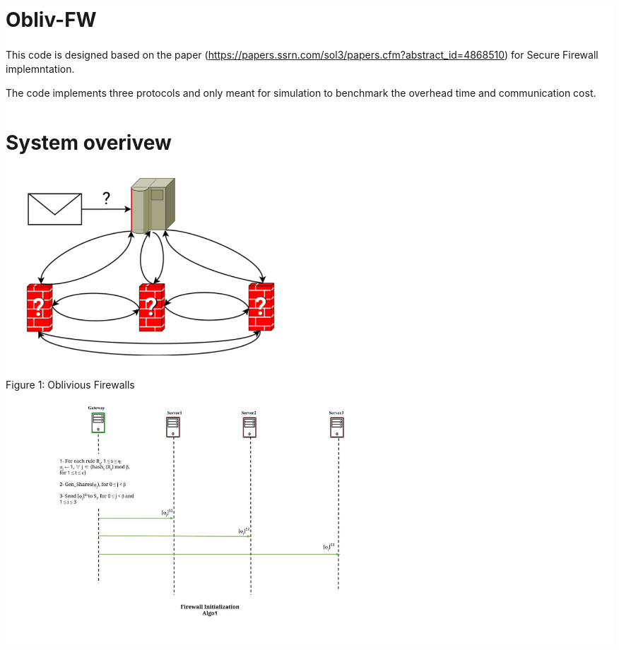 # Obliv-FW

This code is designed based on the paper (https://papers.ssrn.com/sol3/papers.cfm?abstract_id=4868510) for Secure Firewall implemntation.

The code implements three protocols and only meant for simulation to benchmark the overhead time and communication cost.
# System overivew

<img src="images/obliviousfirewalls.png" alt="Example Image" width="400" />

Figure 1: Oblivious Firewalls

<img src="images/algo1.jpg" alt="Example Image" width="600" />
